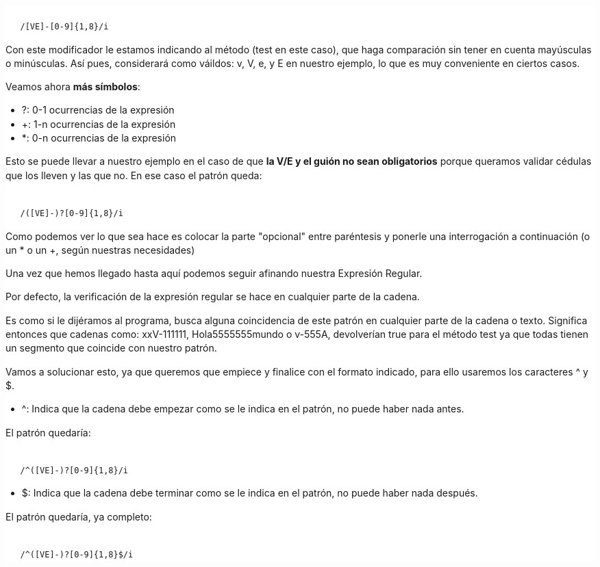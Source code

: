 ```

   /[VE]-[0-9]{1,8}/i

```

Con este modificador le estamos indicando al método (test en este caso), que haga comparación sin tener en cuenta mayúsculas o minúsculas. Así pues, considerará como váildos: v, V, e, y E en nuestro ejemplo, lo que es muy conveniente en ciertos casos.

Veamos ahora **más símbolos**:

- ?: 0-1 ocurrencias de la expresión
- +: 1-n ocurrencias de la expresión
- *: 0-n ocurrencias de la expresión

Esto se puede llevar a nuestro ejemplo en el caso de que **la V/E y el guión no sean obligatorios** porque queramos validar cédulas que los lleven y las que no. En ese caso el patrón queda: 

```

   /([VE]-)?[0-9]{1,8}/i

```

Como podemos ver lo que sea hace es colocar la parte "opcional" entre paréntesis y ponerle una interrogación a continuación (o un * o un +, según nuestras necesidades)

Una vez que hemos llegado hasta aquí podemos seguir afinando nuestra Expresión Regular.

Por defecto, la verificación de la expresión regular se hace en cualquier parte de la cadena.

Es como si le dijéramos al programa, busca alguna coincidencia de este patrón en cualquier parte de la cadena o texto. Significa entonces que cadenas como: xxV-111111, Hola5555555mundo o v-555A, devolverían true para el método test ya que todas tienen un segmento que coincide con nuestro patrón.

Vamos a solucionar esto, ya que queremos que empiece y finalice con el formato indicado, para ello usaremos los caracteres ^ y $.

- ^: Indica que la cadena debe empezar como se le indica en el patrón, no puede haber nada antes.

El patrón quedaría: 

```

   /^([VE]-)?[0-9]{1,8}/i

```

- $: Indica que la cadena debe terminar como se le indica en el patrón, no puede haber nada después.

El patrón quedaría, ya completo: 

```

   /^([VE]-)?[0-9]{1,8}$/i

```
